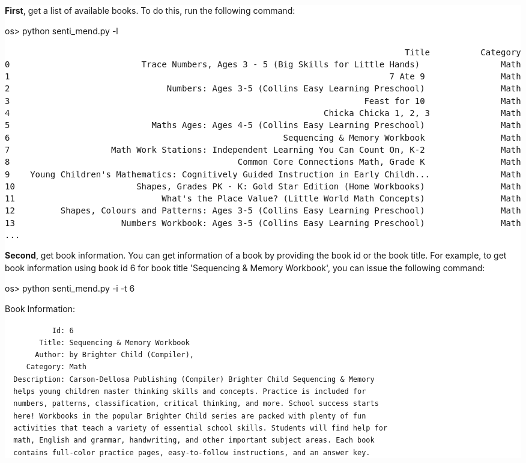 **First**, get a list of available books. To do this, run the following command:


os> python senti_mend.py -l
<pre>
                                                                               Title          Category
0                          Trace Numbers, Ages 3 - 5 (Big Skills for Little Hands)                Math
1                                                                           7 Ate 9               Math
2                               Numbers: Ages 3-5 (Collins Easy Learning Preschool)               Math
3                                                                      Feast for 10               Math
4                                                              Chicka Chicka 1, 2, 3              Math
5                            Maths Ages: Ages 4-5 (Collins Easy Learning Preschool)               Math
6                                                      Sequencing & Memory Workbook               Math
7                    Math Work Stations: Independent Learning You Can Count On, K-2               Math
8                                             Common Core Connections Math, Grade K               Math
9    Young Children's Mathematics: Cognitively Guided Instruction in Early Childh...              Math
10                        Shapes, Grades PK - K: Gold Star Edition (Home Workbooks)               Math
11                             What's the Place Value? (Little World Math Concepts)               Math
12         Shapes, Colours and Patterns: Ages 3-5 (Collins Easy Learning Preschool)               Math
13                     Numbers Workbook: Ages 3-5 (Collins Easy Learning Preschool)               Math
...
</pre>

**Second**, get book information.  You can get information of a book by providing the book id or the book title. For example, to get book information using book id 6 for book title 'Sequencing & Memory Workbook', you can issue the following command:


os> python senti_mend.py -i -t 6

Book Information:

               Id: 6
            Title: Sequencing & Memory Workbook
           Author: by Brighter Child (Compiler),
         Category: Math
      Description: Carson-Dellosa Publishing (Compiler) Brighter Child Sequencing & Memory 
      helps young children master thinking skills and concepts. Practice is included for 
      numbers, patterns, classification, critical thinking, and more. School success starts 
      here! Workbooks in the popular Brighter Child series are packed with plenty of fun 
      activities that teach a variety of essential school skills. Students will find help for 
      math, English and grammar, handwriting, and other important subject areas. Each book 
      contains full-color practice pages, easy-to-follow instructions, and an answer key.
      